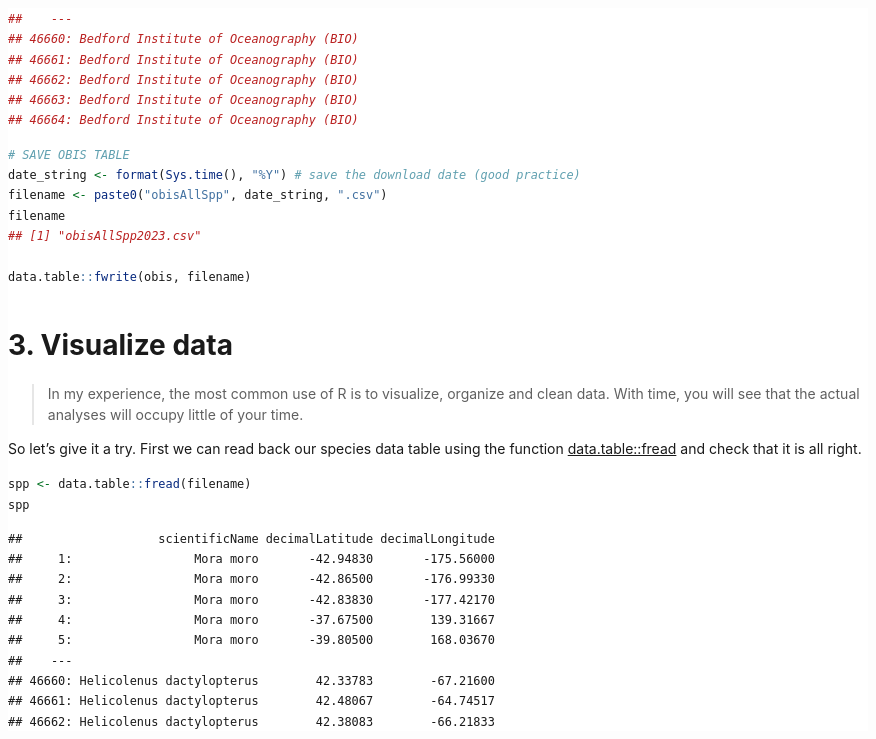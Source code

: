 ``` r
##    ---                                        
## 46660: Bedford Institute of Oceanography (BIO)
## 46661: Bedford Institute of Oceanography (BIO)
## 46662: Bedford Institute of Oceanography (BIO)
## 46663: Bedford Institute of Oceanography (BIO)
## 46664: Bedford Institute of Oceanography (BIO)
```

``` r
# SAVE OBIS TABLE
date_string <- format(Sys.time(), "%Y") # save the download date (good practice)
filename <- paste0("obisAllSpp", date_string, ".csv")
filename
## [1] "obisAllSpp2023.csv"

data.table::fwrite(obis, filename)
```

# 3. Visualize data

> In my experience, the most common use of R is to visualize, organize
> and clean data. With time, you will see that the actual analyses will
> occupy little of your time.

So let’s give it a try. First we can read back our species data table
using the function
[data.table::fread](https://rdatatable.gitlab.io/data.table/reference/fread.html)
and check that it is all right.

``` r
spp <- data.table::fread(filename)
spp
```

    ##                   scientificName decimalLatitude decimalLongitude
    ##     1:                 Mora moro       -42.94830       -175.56000
    ##     2:                 Mora moro       -42.86500       -176.99330
    ##     3:                 Mora moro       -42.83830       -177.42170
    ##     4:                 Mora moro       -37.67500        139.31667
    ##     5:                 Mora moro       -39.80500        168.03670
    ##    ---                                                           
    ## 46660: Helicolenus dactylopterus        42.33783        -67.21600
    ## 46661: Helicolenus dactylopterus        42.48067        -64.74517
    ## 46662: Helicolenus dactylopterus        42.38083        -66.21833